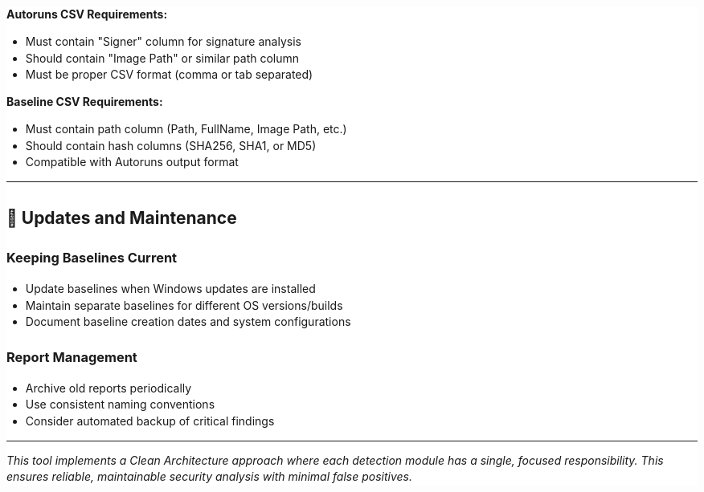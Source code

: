 **Autoruns CSV Requirements:**
- Must contain "Signer" column for signature analysis
- Should contain "Image Path" or similar path column
- Must be proper CSV format (comma or tab separated)

**Baseline CSV Requirements:**
- Must contain path column (Path, FullName, Image Path, etc.)
- Should contain hash columns (SHA256, SHA1, or MD5)
- Compatible with Autoruns output format

---

## 🔄 Updates and Maintenance

### Keeping Baselines Current

- Update baselines when Windows updates are installed
- Maintain separate baselines for different OS versions/builds
- Document baseline creation dates and system configurations

### Report Management

- Archive old reports periodically
- Use consistent naming conventions
- Consider automated backup of critical findings

---

*This tool implements a Clean Architecture approach where each detection module has a single, focused responsibility. This ensures reliable, maintainable security analysis with minimal false positives.*
